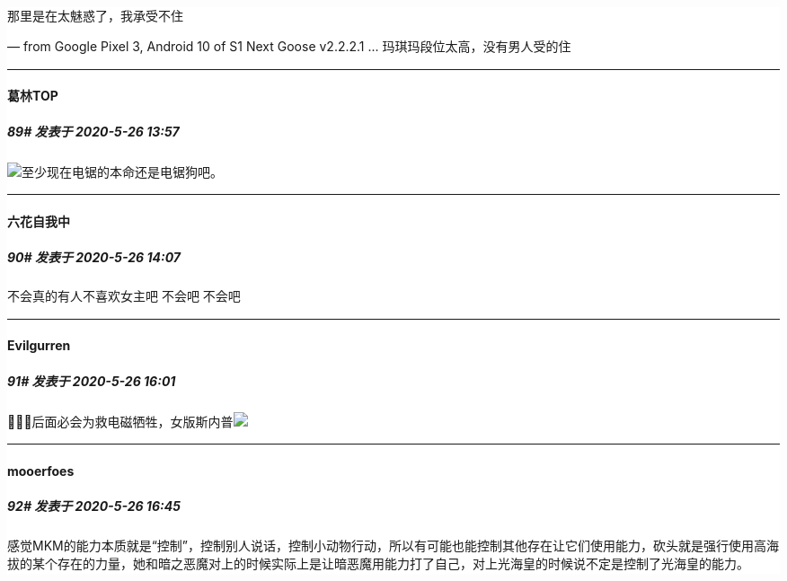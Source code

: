 那里是在太魅惑了，我承受不住


— from Google Pixel 3, Android 10 of S1 Next Goose v2.2.2.1 ...</blockquote>
玛琪玛段位太高，没有男人受的住







*****

####  葛林TOP  
##### 89#       发表于 2020-5-26 13:57



<img src="https://static.saraba1st.com/image/smiley/face2017/013.png" referrerpolicy="no-referrer">至少现在电锯的本命还是电锯狗吧。







*****

####  六花自我中  
##### 90#       发表于 2020-5-26 14:07




不会真的有人不喜欢女主吧 不会吧 不会吧







*****

####  Evilgurren  
##### 91#       发表于 2020-5-26 16:01




🐴🏇🏻后面必会为救电磁牺牲，女版斯内普<img src="https://static.saraba1st.com/image/smiley/face2017/037.png" referrerpolicy="no-referrer">







*****

####  mooerfoes  
##### 92#       发表于 2020-5-26 16:45




感觉MKM的能力本质就是“控制”，控制别人说话，控制小动物行动，所以有可能也能控制其他存在让它们使用能力，砍头就是强行使用高海拔的某个存在的力量，她和暗之恶魔对上的时候实际上是让暗恶魔用能力打了自己，对上光海皇的时候说不定是控制了光海皇的能力。
